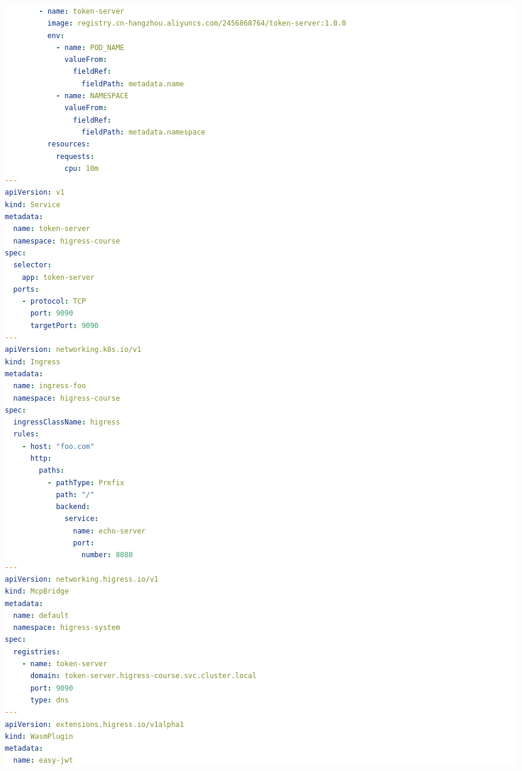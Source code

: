 ```yaml
        - name: token-server
          image: registry.cn-hangzhou.aliyuncs.com/2456868764/token-server:1.0.0
          env:
            - name: POD_NAME
              valueFrom:
                fieldRef:
                  fieldPath: metadata.name
            - name: NAMESPACE
              valueFrom:
                fieldRef:
                  fieldPath: metadata.namespace
          resources:
            requests:
              cpu: 10m
---
apiVersion: v1
kind: Service
metadata:
  name: token-server
  namespace: higress-course
spec:
  selector:
    app: token-server
  ports:
    - protocol: TCP
      port: 9090
      targetPort: 9090
---
apiVersion: networking.k8s.io/v1
kind: Ingress
metadata:
  name: ingress-foo
  namespace: higress-course
spec:
  ingressClassName: higress
  rules:
    - host: "foo.com"
      http:
        paths:
          - pathType: Prefix
            path: "/"
            backend:
              service:
                name: echo-server
                port:
                  number: 8080
---
apiVersion: networking.higress.io/v1
kind: McpBridge
metadata:
  name: default
  namespace: higress-system
spec:
  registries:
    - name: token-server
      domain: token-server.higress-course.svc.cluster.local
      port: 9090
      type: dns
---
apiVersion: extensions.higress.io/v1alpha1
kind: WasmPlugin
metadata:
  name: easy-jwt
```